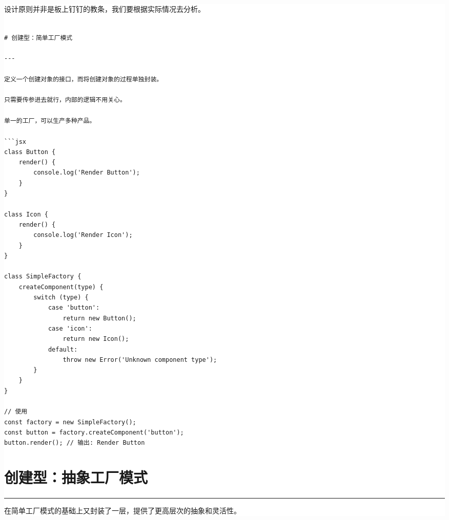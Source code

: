 设计原则并非是板上钉钉的教条，我们要根据实际情况去分析。


```

# 创建型：简单工厂模式

---

定义一个创建对象的接口，而将创建对象的过程单独封装。

只需要传参进去就行，内部的逻辑不用关心。

单一的工厂，可以生产多种产品。

```jsx
class Button {
    render() {
        console.log('Render Button');
    }
}

class Icon {
    render() {
        console.log('Render Icon');
    }
}

class SimpleFactory {
    createComponent(type) {
        switch (type) {
            case 'button':
                return new Button();
            case 'icon':
                return new Icon();
            default:
                throw new Error('Unknown component type');
        }
    }
}

// 使用
const factory = new SimpleFactory();
const button = factory.createComponent('button');
button.render(); // 输出: Render Button
```

# 创建型：抽象工厂模式

---

在简单工厂模式的基础上又封装了一层，提供了更高层次的抽象和灵活性。
